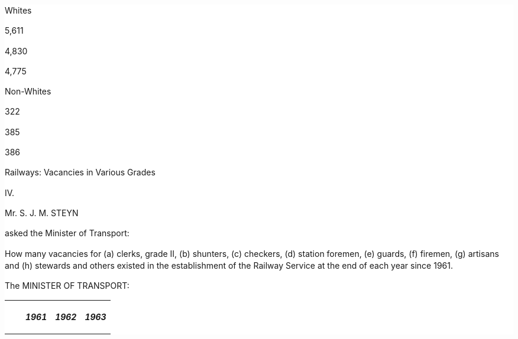 <td><p>Whites</p></td>

<td><p>5,611</p></td>

<td><p>4,830</p></td>

<td><p>4,775</p></td>

</tr>

<tr>

<td><p>Non-Whites</p></td>

<td><p>322</p></td>

<td><p>385</p></td>

<td><p>386</p></td>

</tr>

</table>

</answer>

</writtenStatements>

<writtenStatements>

<heading><span class="col_2145-2146" refersTo="page_1087"/>Railways: Vacancies in Various Grades</heading>

<question by="#steyn" to="#minister_of_transport">

<num>IV.</num>

<from>Mr. S. J. M. STEYN</from>

<p>asked the Minister of Transport:</p>

<p>How many vacancies for (a) clerks, grade II, (b) shunters, (c) checkers, (d) station foremen, (e) guards, (f) firemen, (g) artisans and (h) stewards and others existed in the establishment of the Railway Service at the end of each year since 1961.</p>

</question>

<answer by="#minister_of_transport" to="#steyn">

<from>The MINISTER OF TRANSPORT:</from>

<table>

<tr>

<th><p></p></th>

<th><p></p></th>

<th><p><i>1961</i></p></th>

<th><p><i>1962</i></p></th>

<th><p><i>1963</i></p></th>

